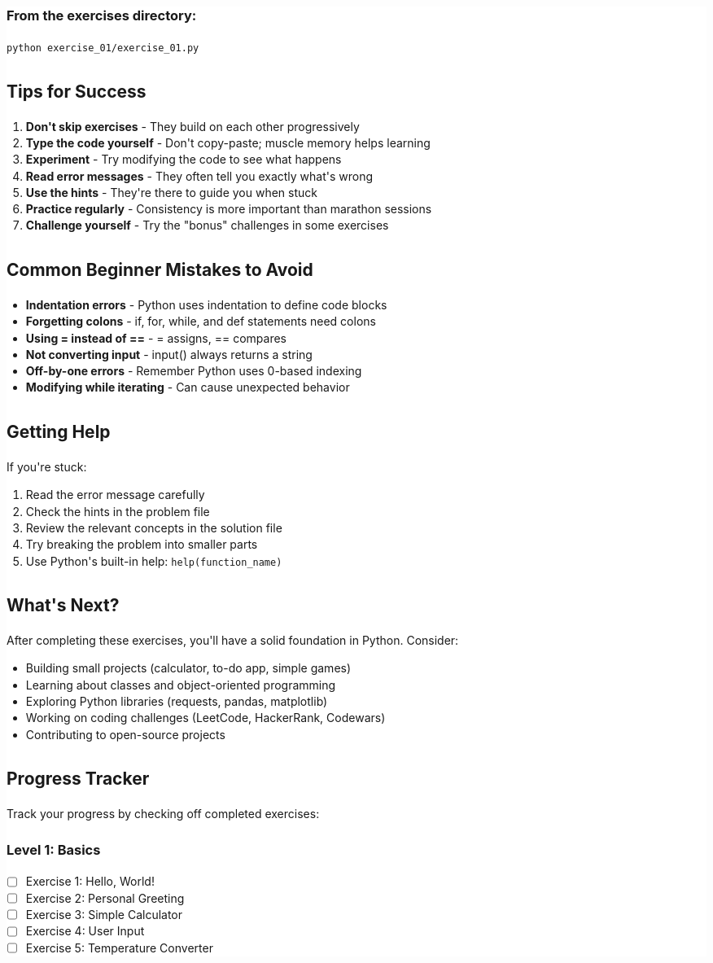 ### From the exercises directory:
```bash
python exercise_01/exercise_01.py
```

## Tips for Success

1. **Don't skip exercises** - They build on each other progressively
2. **Type the code yourself** - Don't copy-paste; muscle memory helps learning
3. **Experiment** - Try modifying the code to see what happens
4. **Read error messages** - They often tell you exactly what's wrong
5. **Use the hints** - They're there to guide you when stuck
6. **Practice regularly** - Consistency is more important than marathon sessions
7. **Challenge yourself** - Try the "bonus" challenges in some exercises

## Common Beginner Mistakes to Avoid

- **Indentation errors** - Python uses indentation to define code blocks
- **Forgetting colons** - if, for, while, and def statements need colons
- **Using = instead of ==** - = assigns, == compares
- **Not converting input** - input() always returns a string
- **Off-by-one errors** - Remember Python uses 0-based indexing
- **Modifying while iterating** - Can cause unexpected behavior

## Getting Help

If you're stuck:
1. Read the error message carefully
2. Check the hints in the problem file
3. Review the relevant concepts in the solution file
4. Try breaking the problem into smaller parts
5. Use Python's built-in help: `help(function_name)`

## What's Next?

After completing these exercises, you'll have a solid foundation in Python. Consider:

- Building small projects (calculator, to-do app, simple games)
- Learning about classes and object-oriented programming
- Exploring Python libraries (requests, pandas, matplotlib)
- Working on coding challenges (LeetCode, HackerRank, Codewars)
- Contributing to open-source projects

## Progress Tracker

Track your progress by checking off completed exercises:

### Level 1: Basics
- [ ] Exercise 1: Hello, World!
- [ ] Exercise 2: Personal Greeting
- [ ] Exercise 3: Simple Calculator
- [ ] Exercise 4: User Input
- [ ] Exercise 5: Temperature Converter
